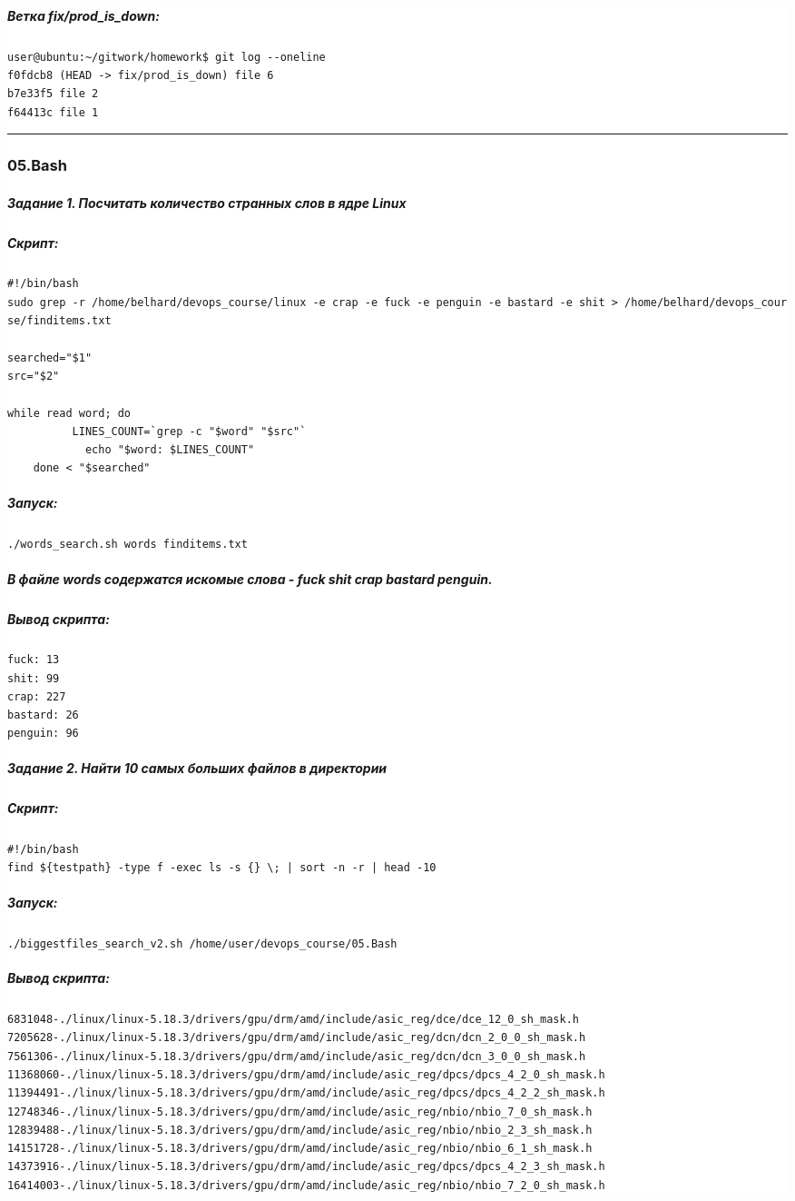 ##### Ветка fix/prod_is_down:
```
user@ubuntu:~/gitwork/homework$ git log --oneline
f0fdcb8 (HEAD -> fix/prod_is_down) file 6
b7e33f5 file 2
f64413c file 1
```
---

### 05.Bash

##### Задание 1. Посчитать количество странных слов в ядре Linux
##### Скрипт:
```
#!/bin/bash
sudo grep -r /home/belhard/devops_course/linux -e crap -e fuck -e penguin -e bastard -e shit > /home/belhard/devops_course/finditems.txt

searched="$1"
src="$2"

while read word; do
          LINES_COUNT=`grep -c "$word" "$src"`
            echo "$word: $LINES_COUNT"
    done < "$searched"
```
##### Запуск:
```
./words_search.sh words finditems.txt
```
##### В файле words содержатся искомые слова - fuck shit crap bastard penguin.
##### Вывод скрипта:
```
fuck: 13
shit: 99
crap: 227
bastard: 26
penguin: 96
```
##### Задание 2. Найти 10 самых больших файлов в директории
##### Скрипт:
```
#!/bin/bash
find ${testpath} -type f -exec ls -s {} \; | sort -n -r | head -10
```
##### Запуск:
```
./biggestfiles_search_v2.sh /home/user/devops_course/05.Bash
```
##### Вывод скрипта:
```
6831048-./linux/linux-5.18.3/drivers/gpu/drm/amd/include/asic_reg/dce/dce_12_0_sh_mask.h
7205628-./linux/linux-5.18.3/drivers/gpu/drm/amd/include/asic_reg/dcn/dcn_2_0_0_sh_mask.h
7561306-./linux/linux-5.18.3/drivers/gpu/drm/amd/include/asic_reg/dcn/dcn_3_0_0_sh_mask.h
11368060-./linux/linux-5.18.3/drivers/gpu/drm/amd/include/asic_reg/dpcs/dpcs_4_2_0_sh_mask.h
11394491-./linux/linux-5.18.3/drivers/gpu/drm/amd/include/asic_reg/dpcs/dpcs_4_2_2_sh_mask.h
12748346-./linux/linux-5.18.3/drivers/gpu/drm/amd/include/asic_reg/nbio/nbio_7_0_sh_mask.h
12839488-./linux/linux-5.18.3/drivers/gpu/drm/amd/include/asic_reg/nbio/nbio_2_3_sh_mask.h
14151728-./linux/linux-5.18.3/drivers/gpu/drm/amd/include/asic_reg/nbio/nbio_6_1_sh_mask.h
14373916-./linux/linux-5.18.3/drivers/gpu/drm/amd/include/asic_reg/dpcs/dpcs_4_2_3_sh_mask.h
16414003-./linux/linux-5.18.3/drivers/gpu/drm/amd/include/asic_reg/nbio/nbio_7_2_0_sh_mask.h
```